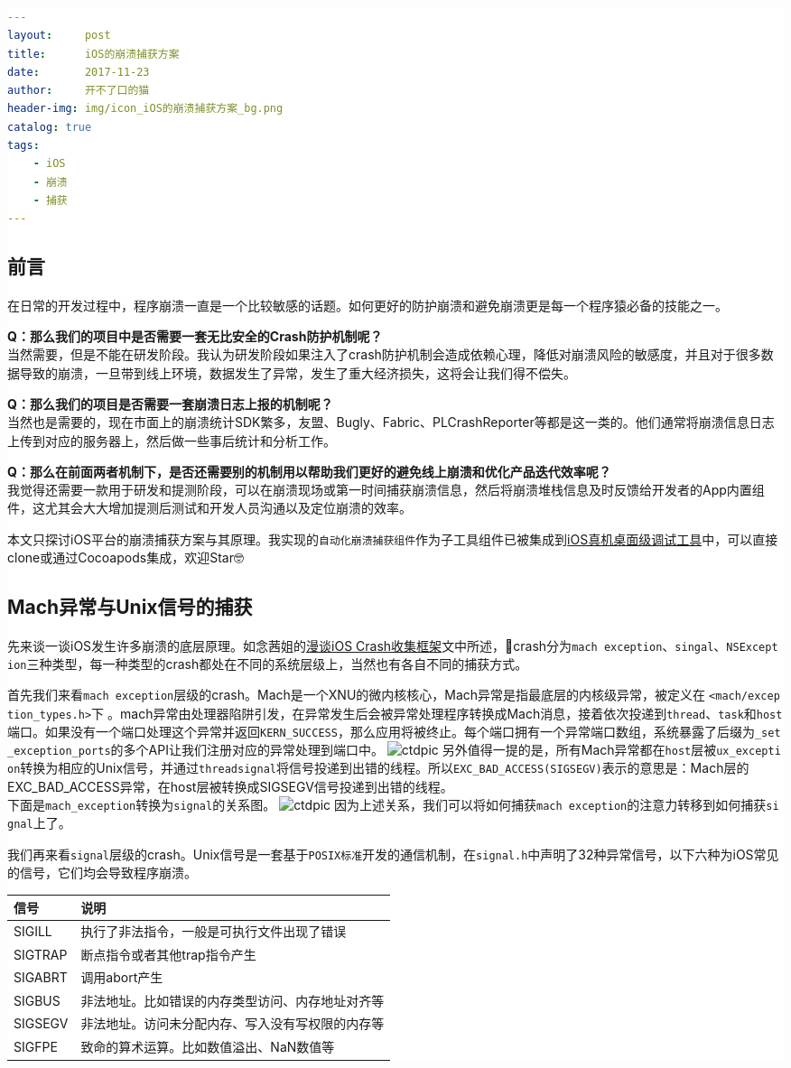 ```yaml
---
layout:     post
title:      iOS的崩溃捕获方案
date:       2017-11-23
author:     开不了口的猫
header-img: img/icon_iOS的崩溃捕获方案_bg.png
catalog: true
tags:
    - iOS
    - 崩溃
    - 捕获
---
```


## 前言
在日常的开发过程中，程序崩溃一直是一个比较敏感的话题。如何更好的防护崩溃和避免崩溃更是每一个程序猿必备的技能之一。

**Q：那么我们的项目中是否需要一套无比安全的Crash防护机制呢？**    
当然需要，但是不能在研发阶段。我认为研发阶段如果注入了crash防护机制会造成依赖心理，降低对崩溃风险的敏感度，并且对于很多数据导致的崩溃，一旦带到线上环境，数据发生了异常，发生了重大经济损失，这将会让我们得不偿失。  

**Q：那么我们的项目是否需要一套崩溃日志上报的机制呢？**   
当然也是需要的，现在市面上的崩溃统计SDK繁多，友盟、Bugly、Fabric、PLCrashReporter等都是这一类的。他们通常将崩溃信息日志上传到对应的服务器上，然后做一些事后统计和分析工作。

**Q：那么在前面两者机制下，是否还需要别的机制用以帮助我们更好的避免线上崩溃和优化产品迭代效率呢？**   
我觉得还需要一款用于研发和提测阶段，可以在崩溃现场或第一时间捕获崩溃信息，然后将崩溃堆栈信息及时反馈给开发者的App内置组件，这尤其会大大增加提测后测试和开发人员沟通以及定位崩溃的效率。

本文只探讨iOS平台的崩溃捕获方案与其原理。我实现的`自动化崩溃捕获组件`作为子工具组件已被集成到[iOS真机桌面级调试工具](https://github.com/summer20140803/TDFScreenDebugger)中，可以直接clone或通过Cocoapods集成，欢迎Star🤓

## Mach异常与Unix信号的捕获
先来谈一谈iOS发生许多崩溃的底层原理。如念茜姐的[漫谈iOS Crash收集框架](https://nianxi.net/ios/ios-crash-reporter.html)文中所述，crash分为`mach exception`、`singal`、`NSException`三种类型，每一种类型的crash都处在不同的系统层级上，当然也有各自不同的捕获方式。  

首先我们来看`mach exception`层级的crash。Mach是一个XNU的微内核核心，Mach异常是指最底层的内核级异常，被定义在 `<mach/exception_types.h>`下 。mach异常由处理器陷阱引发，在异常发生后会被异常处理程序转换成Mach消息，接着依次投递到`thread`、`task`和`host`端口。如果没有一个端口处理这个异常并返回`KERN_SUCCESS`，那么应用将被终止。每个端口拥有一个异常端口数组，系统暴露了后缀为`_set_exception_ports`的多个API让我们注册对应的异常处理到端口中。
![ctdpic](https://ws2.sinaimg.cn/large/006tKfTcgy1fsgpgc8kbpj30ts0kin0l.jpg)
另外值得一提的是，所有Mach异常都在`host`层被`ux_exception`转换为相应的Unix信号，并通过`threadsignal`将信号投递到出错的线程。所以`EXC_BAD_ACCESS(SIGSEGV)`表示的意思是：Mach层的EXC_BAD_ACCESS异常，在host层被转换成SIGSEGV信号投递到出错的线程。  
下面是`mach_exception`转换为`signal`的关系图。
![ctdpic](https://ws2.sinaimg.cn/large/006tKfTcgy1fsgplwoz6hj30se0h4wha.jpg)
因为上述关系，我们可以将如何捕获`mach exception`的注意力转移到如何捕获`signal`上了。

我们再来看`signal`层级的crash。Unix信号是一套基于`POSIX标准`开发的通信机制，在`signal.h`中声明了32种异常信号，以下六种为iOS常见的信号，它们均会导致程序崩溃。  

| 信号 | 说明 |
| :--- | :--- |
| SIGILL | 执行了非法指令，一般是可执行文件出现了错误 |
| SIGTRAP | 断点指令或者其他trap指令产生 |
| SIGABRT | 调用abort产生 |
| SIGBUS | 非法地址。比如错误的内存类型访问、内存地址对齐等 |
| SIGSEGV | 非法地址。访问未分配内存、写入没有写权限的内存等 |
| SIGFPE | 致命的算术运算。比如数值溢出、NaN数值等 |
